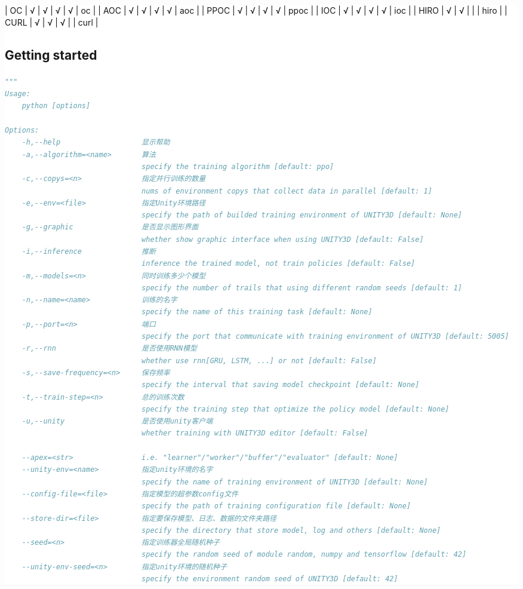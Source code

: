 |               OC                |    √     |     √      |   √   |  √   |        oc         |
|               AOC               |    √     |     √      |   √   |  √   |        aoc        |
|              PPOC               |    √     |     √      |   √   |  √   |       ppoc        |
|               IOC               |    √     |     √      |   √   |  √   |        ioc        |
|              HIRO               |    √     |     √      |       |      |       hiro        |
|              CURL               |    √     |     √      |   √   |      |       curl        |

## Getting started

```python
"""
Usage:
    python [options]

Options:
    -h,--help                   显示帮助
    -a,--algorithm=<name>       算法
                                specify the training algorithm [default: ppo]
    -c,--copys=<n>              指定并行训练的数量
                                nums of environment copys that collect data in parallel [default: 1]
    -e,--env=<file>             指定Unity环境路径
                                specify the path of builded training environment of UNITY3D [default: None]
    -g,--graphic                是否显示图形界面
                                whether show graphic interface when using UNITY3D [default: False]
    -i,--inference              推断
                                inference the trained model, not train policies [default: False]
    -m,--models=<n>             同时训练多少个模型
                                specify the number of trails that using different random seeds [default: 1]
    -n,--name=<name>            训练的名字
                                specify the name of this training task [default: None]
    -p,--port=<n>               端口
                                specify the port that communicate with training environment of UNITY3D [default: 5005]
    -r,--rnn                    是否使用RNN模型
                                whether use rnn[GRU, LSTM, ...] or not [default: False]
    -s,--save-frequency=<n>     保存频率
                                specify the interval that saving model checkpoint [default: None]
    -t,--train-step=<n>         总的训练次数
                                specify the training step that optimize the policy model [default: None]
    -u,--unity                  是否使用unity客户端
                                whether training with UNITY3D editor [default: False]
    
    --apex=<str>                i.e. "learner"/"worker"/"buffer"/"evaluator" [default: None]
    --unity-env=<name>          指定unity环境的名字
                                specify the name of training environment of UNITY3D [default: None]
    --config-file=<file>        指定模型的超参数config文件
                                specify the path of training configuration file [default: None]
    --store-dir=<file>          指定要保存模型、日志、数据的文件夹路径
                                specify the directory that store model, log and others [default: None]
    --seed=<n>                  指定训练器全局随机种子
                                specify the random seed of module random, numpy and tensorflow [default: 42]
    --unity-env-seed=<n>        指定unity环境的随机种子
                                specify the environment random seed of UNITY3D [default: 42]
```